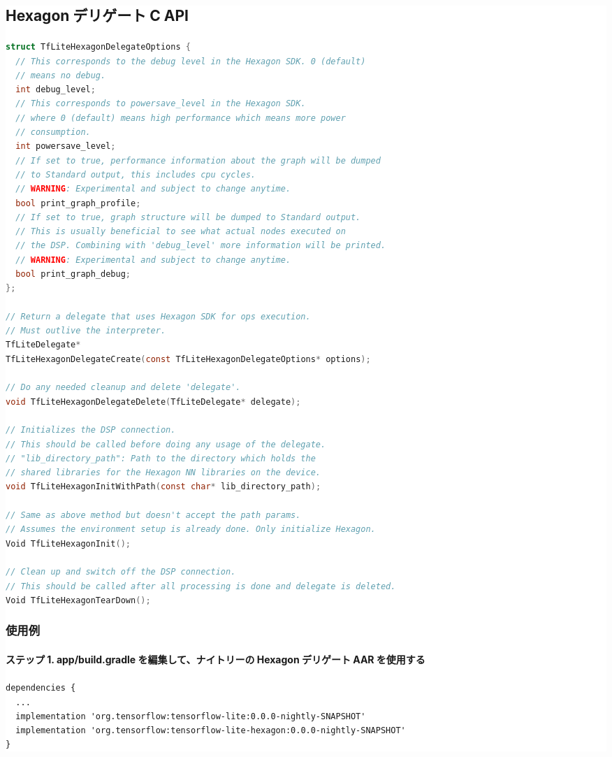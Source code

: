 ## Hexagon デリゲート C API

```c
struct TfLiteHexagonDelegateOptions {
  // This corresponds to the debug level in the Hexagon SDK. 0 (default)
  // means no debug.
  int debug_level;
  // This corresponds to powersave_level in the Hexagon SDK.
  // where 0 (default) means high performance which means more power
  // consumption.
  int powersave_level;
  // If set to true, performance information about the graph will be dumped
  // to Standard output, this includes cpu cycles.
  // WARNING: Experimental and subject to change anytime.
  bool print_graph_profile;
  // If set to true, graph structure will be dumped to Standard output.
  // This is usually beneficial to see what actual nodes executed on
  // the DSP. Combining with 'debug_level' more information will be printed.
  // WARNING: Experimental and subject to change anytime.
  bool print_graph_debug;
};

// Return a delegate that uses Hexagon SDK for ops execution.
// Must outlive the interpreter.
TfLiteDelegate*
TfLiteHexagonDelegateCreate(const TfLiteHexagonDelegateOptions* options);

// Do any needed cleanup and delete 'delegate'.
void TfLiteHexagonDelegateDelete(TfLiteDelegate* delegate);

// Initializes the DSP connection.
// This should be called before doing any usage of the delegate.
// "lib_directory_path": Path to the directory which holds the
// shared libraries for the Hexagon NN libraries on the device.
void TfLiteHexagonInitWithPath(const char* lib_directory_path);

// Same as above method but doesn't accept the path params.
// Assumes the environment setup is already done. Only initialize Hexagon.
Void TfLiteHexagonInit();

// Clean up and switch off the DSP connection.
// This should be called after all processing is done and delegate is deleted.
Void TfLiteHexagonTearDown();
```

### 使用例

#### ステップ 1. app/build.gradle を編集して、ナイトリーの Hexagon デリゲート AAR を使用する

```
dependencies {
  ...
  implementation 'org.tensorflow:tensorflow-lite:0.0.0-nightly-SNAPSHOT'
  implementation 'org.tensorflow:tensorflow-lite-hexagon:0.0.0-nightly-SNAPSHOT'
}
```
